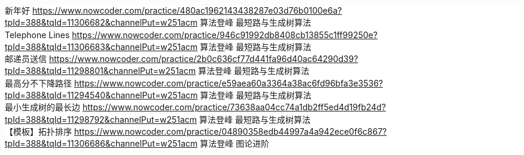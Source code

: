新年好	https://www.nowcoder.com/practice/480ac1962143438287e03d76b0100e6a?tpId=388&tqId=11306682&channelPut=w251acm	算法登峰	最短路与生成树算法																						
Telephone Lines	https://www.nowcoder.com/practice/946c91992db8408cb13855c1ff99250e?tpId=388&tqId=11306683&channelPut=w251acm	算法登峰	最短路与生成树算法																						
邮递员送信	https://www.nowcoder.com/practice/2b0c636cf77d441fa96d40ac64290d39?tpId=388&tqId=11298801&channelPut=w251acm	算法登峰	最短路与生成树算法																						
最高分不下降路径	https://www.nowcoder.com/practice/e59aea60a3364a38ac6fd96bfa3e3536?tpId=388&tqId=11294540&channelPut=w251acm	算法登峰	最短路与生成树算法																						
最小生成树的最长边	https://www.nowcoder.com/practice/73638aa04cc74a1db2ff5ed4d19fb24d?tpId=388&tqId=11298792&channelPut=w251acm	算法登峰	最短路与生成树算法																						
【模板】拓扑排序	https://www.nowcoder.com/practice/04890358edb44997a4a942ece0f6c867?tpId=388&tqId=11306686&channelPut=w251acm	算法登峰	图论进阶																						
